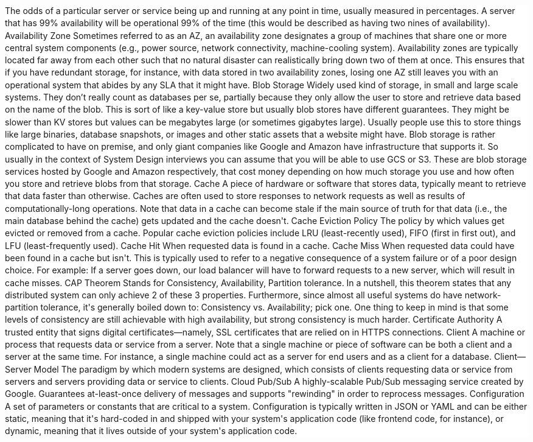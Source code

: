 The odds of a particular server or service being up and running at any point in time, usually measured in percentages. A server that has 99% availability will be operational 99% of the time (this would be described as having two nines of availability).
Availability Zone
Sometimes referred to as an AZ, an availability zone designates a group of machines that share one or more central system components (e.g., power source, network connectivity, machine-cooling system). Availability zones are typically located far away from each other such that no natural disaster can realistically bring down two of them at once. This ensures that if you have redundant storage, for instance, with data stored in two availability zones, losing one AZ still leaves you with an operational system that abides by any SLA that it might have.
Blob Storage
Widely used kind of storage, in small and large scale systems. They don’t really count as databases per se, partially because they only allow the user to store and retrieve data based on the name of the blob. This is sort of like a key-value store but usually blob stores have different guarantees. They might be slower than KV stores but values can be megabytes large (or sometimes gigabytes large). Usually people use this to store things like large binaries, database snapshots, or images and other static assets that a website might have.
Blob storage is rather complicated to have on premise, and only giant companies like Google and Amazon have infrastructure that supports it. So usually in the context of System Design interviews you can assume that you will be able to use GCS or S3. These are blob storage services hosted by Google and Amazon respectively, that cost money depending on how much storage you use and how often you store and retrieve blobs from that storage.
Cache
A piece of hardware or software that stores data, typically meant to retrieve that data faster than otherwise.
Caches are often used to store responses to network requests as well as results of computationally-long operations.
Note that data in a cache can become stale if the main source of truth for that data (i.e., the main database behind the cache) gets updated and the cache doesn't.
Cache Eviction Policy
The policy by which values get evicted or removed from a cache. Popular cache eviction policies include LRU (least-recently used), FIFO (first in first out), and LFU (least-frequently used).
Cache Hit
When requested data is found in a cache.
Cache Miss
When requested data could have been found in a cache but isn't. This is typically used to refer to a negative consequence of a system failure or of a poor design choice. For example:
If a server goes down, our load balancer will have to forward requests to a new server, which will result in cache misses.
CAP Theorem
Stands for Consistency, Availability, Partition tolerance. In a nutshell, this theorem states that any distributed system can only achieve 2 of these 3 properties. Furthermore, since almost all useful systems do have network-partition tolerance, it's generally boiled down to: Consistency vs. Availability; pick one.
One thing to keep in mind is that some levels of consistency are still achievable with high availability, but strong consistency is much harder.
Certificate Authority
A trusted entity that signs digital certificates—namely, SSL certificates that are relied on in HTTPS connections.
Client
A machine or process that requests data or service from a server.
Note that a single machine or piece of software can be both a client and a server at the same time. For instance, a single machine could act as a server for end users and as a client for a database.
Client—Server Model
The paradigm by which modern systems are designed, which consists of clients requesting data or service from servers and servers providing data or service to clients.
Cloud Pub/Sub
A highly-scalable Pub/Sub messaging service created by Google. Guarantees at-least-once delivery of messages and supports "rewinding" in order to reprocess messages.
Configuration
A set of parameters or constants that are critical to a system. Configuration is typically written in JSON or YAML and can be either static, meaning that it's hard-coded in and shipped with your system's application code (like frontend code, for instance), or dynamic, meaning that it lives outside of your system's application code.